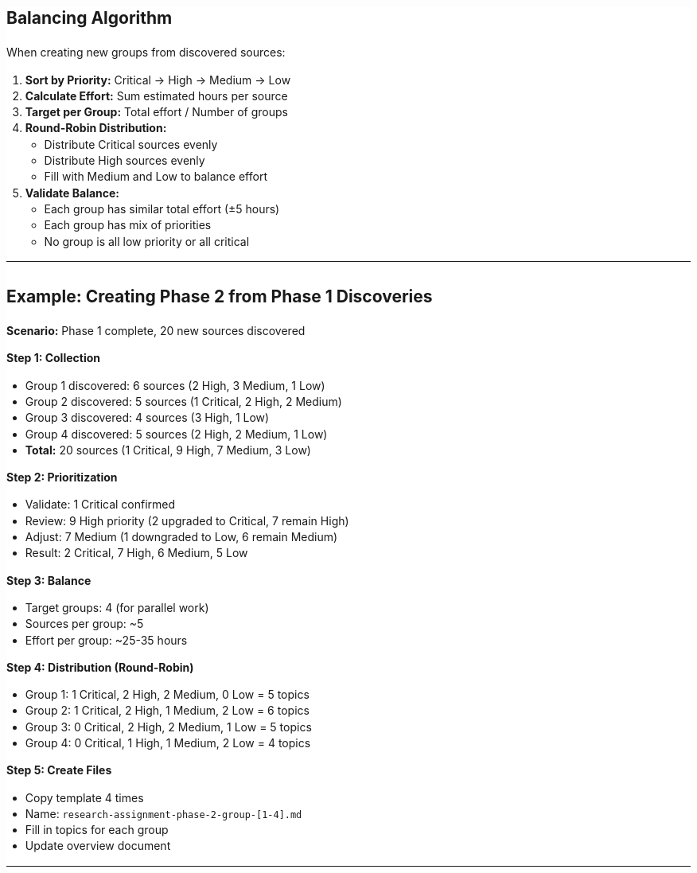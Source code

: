 
## Balancing Algorithm

When creating new groups from discovered sources:

1. **Sort by Priority:** Critical → High → Medium → Low
2. **Calculate Effort:** Sum estimated hours per source
3. **Target per Group:** Total effort / Number of groups
4. **Round-Robin Distribution:**
   - Distribute Critical sources evenly
   - Distribute High sources evenly
   - Fill with Medium and Low to balance effort
5. **Validate Balance:**
   - Each group has similar total effort (±5 hours)
   - Each group has mix of priorities
   - No group is all low priority or all critical

---

## Example: Creating Phase 2 from Phase 1 Discoveries

**Scenario:** Phase 1 complete, 20 new sources discovered

**Step 1: Collection**
- Group 1 discovered: 6 sources (2 High, 3 Medium, 1 Low)
- Group 2 discovered: 5 sources (1 Critical, 2 High, 2 Medium)
- Group 3 discovered: 4 sources (3 High, 1 Low)
- Group 4 discovered: 5 sources (2 High, 2 Medium, 1 Low)
- **Total:** 20 sources (1 Critical, 9 High, 7 Medium, 3 Low)

**Step 2: Prioritization**
- Validate: 1 Critical confirmed
- Review: 9 High priority (2 upgraded to Critical, 7 remain High)
- Adjust: 7 Medium (1 downgraded to Low, 6 remain Medium)
- Result: 2 Critical, 7 High, 6 Medium, 5 Low

**Step 3: Balance**
- Target groups: 4 (for parallel work)
- Sources per group: ~5
- Effort per group: ~25-35 hours

**Step 4: Distribution (Round-Robin)**
- Group 1: 1 Critical, 2 High, 2 Medium, 0 Low = 5 topics
- Group 2: 1 Critical, 2 High, 1 Medium, 2 Low = 6 topics
- Group 3: 0 Critical, 2 High, 2 Medium, 1 Low = 5 topics
- Group 4: 0 Critical, 1 High, 1 Medium, 2 Low = 4 topics

**Step 5: Create Files**
- Copy template 4 times
- Name: `research-assignment-phase-2-group-[1-4].md`
- Fill in topics for each group
- Update overview document

---
